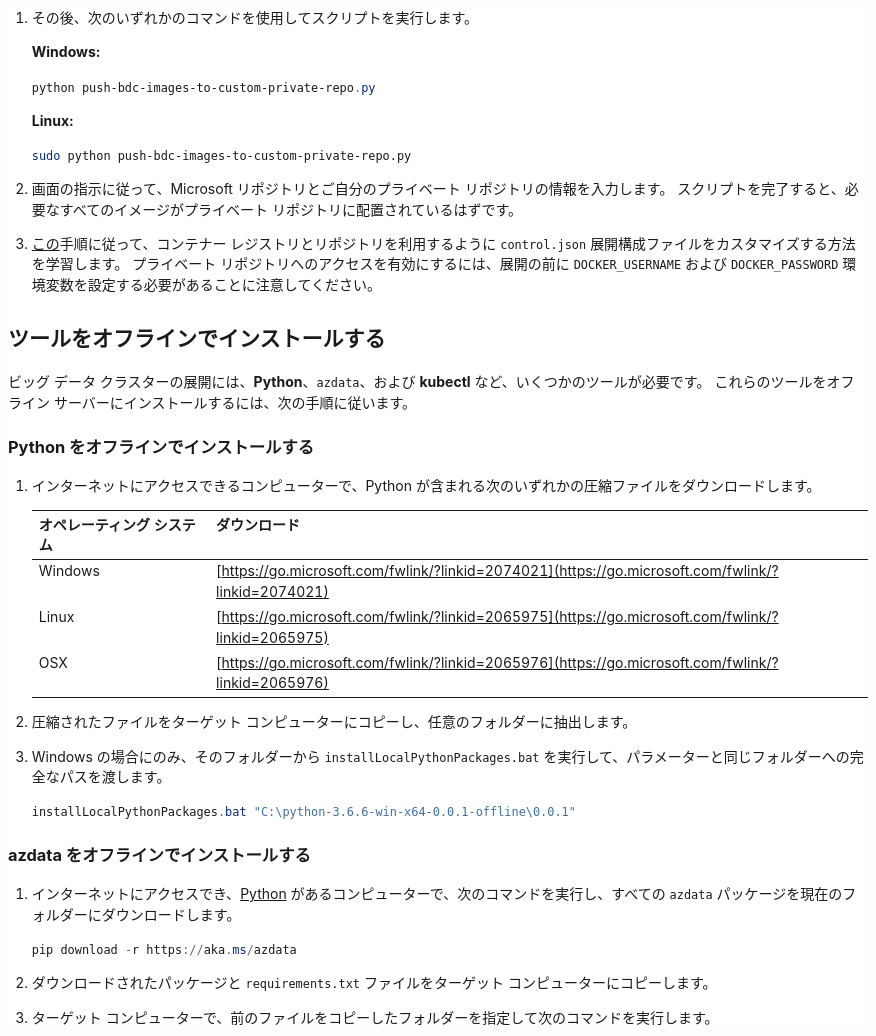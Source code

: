 1. その後、次のいずれかのコマンドを使用してスクリプトを実行します。

   **Windows:**

   ```PowerShell
   python push-bdc-images-to-custom-private-repo.py
   ```

   **Linux:**

   ```bash
   sudo python push-bdc-images-to-custom-private-repo.py
   ```

1. 画面の指示に従って、Microsoft リポジトリとご自分のプライベート リポジトリの情報を入力します。 スクリプトを完了すると、必要なすべてのイメージがプライベート リポジトリに配置されているはずです。

1. [この](deployment-custom-configuration.md#docker)手順に従って、コンテナー レジストリとリポジトリを利用するように `control.json` 展開構成ファイルをカスタマイズする方法を学習します。 プライベート リポジトリへのアクセスを有効にするには、展開の前に `DOCKER_USERNAME` および `DOCKER_PASSWORD` 環境変数を設定する必要があることに注意してください。

## <a name="install-tools-offline"></a>ツールをオフラインでインストールする

ビッグ データ クラスターの展開には、**Python**、`azdata`、および **kubectl** など、いくつかのツールが必要です。 これらのツールをオフライン サーバーにインストールするには、次の手順に従います。

### <a id="python"></a> Python をオフラインでインストールする

1. インターネットにアクセスできるコンピューターで、Python が含まれる次のいずれかの圧縮ファイルをダウンロードします。

   | オペレーティング システム | ダウンロード |
   |---|---|
   | Windows | [https://go.microsoft.com/fwlink/?linkid=2074021](https://go.microsoft.com/fwlink/?linkid=2074021) |
   | Linux   | [https://go.microsoft.com/fwlink/?linkid=2065975](https://go.microsoft.com/fwlink/?linkid=2065975) |
   | OSX     | [https://go.microsoft.com/fwlink/?linkid=2065976](https://go.microsoft.com/fwlink/?linkid=2065976) |

1. 圧縮されたファイルをターゲット コンピューターにコピーし、任意のフォルダーに抽出します。

1. Windows の場合にのみ、そのフォルダーから `installLocalPythonPackages.bat` を実行して、パラメーターと同じフォルダーへの完全なパスを渡します。

   ```PowerShell
   installLocalPythonPackages.bat "C:\python-3.6.6-win-x64-0.0.1-offline\0.0.1"
   ```

### <a id="azdata"></a> azdata をオフラインでインストールする

1. インターネットにアクセスでき、[Python](https://wiki.python.org/moin/BeginnersGuide/Download) があるコンピューターで、次のコマンドを実行し、すべての `azdata` パッケージを現在のフォルダーにダウンロードします。

   ```PowerShell
   pip download -r https://aka.ms/azdata
   ```

1. ダウンロードされたパッケージと `requirements.txt` ファイルをターゲット コンピューターにコピーします。

1. ターゲット コンピューターで、前のファイルをコピーしたフォルダーを指定して次のコマンドを実行します。
